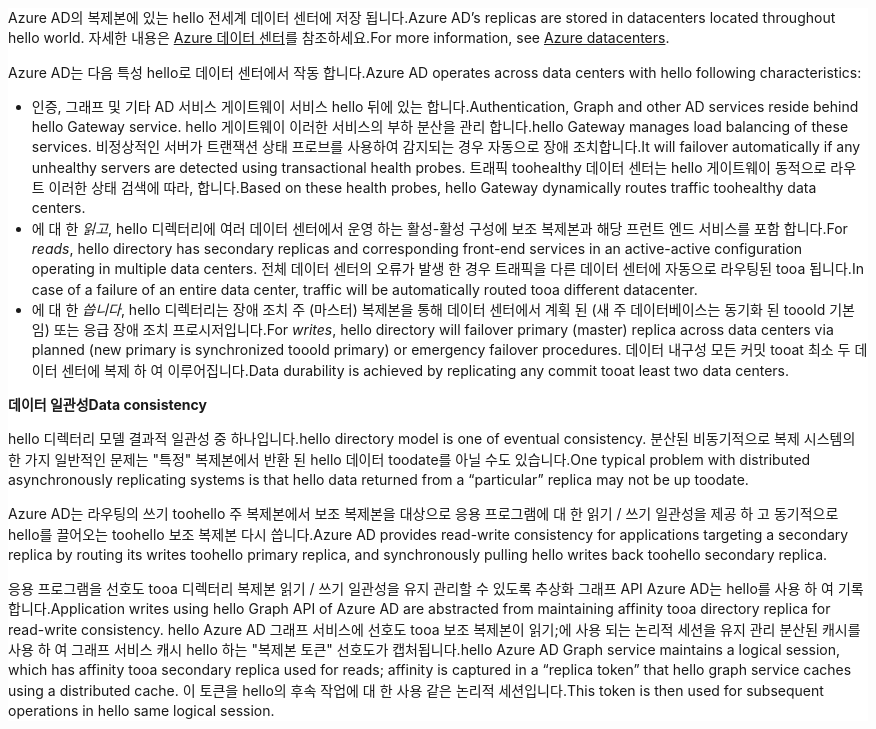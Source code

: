 <span data-ttu-id="9a1fb-163">Azure AD의 복제본에 있는 hello 전세계 데이터 센터에 저장 됩니다.</span><span class="sxs-lookup"><span data-stu-id="9a1fb-163">Azure AD’s replicas are stored in datacenters located throughout hello world.</span></span> <span data-ttu-id="9a1fb-164">자세한 내용은 [Azure 데이터 센터](https://azure.microsoft.com/en-us/overview/datacenters)를 참조하세요.</span><span class="sxs-lookup"><span data-stu-id="9a1fb-164">For more information, see [Azure datacenters](https://azure.microsoft.com/en-us/overview/datacenters).</span></span>

<span data-ttu-id="9a1fb-165">Azure AD는 다음 특성 hello로 데이터 센터에서 작동 합니다.</span><span class="sxs-lookup"><span data-stu-id="9a1fb-165">Azure AD operates across data centers with hello following characteristics:</span></span>

 * <span data-ttu-id="9a1fb-166">인증, 그래프 및 기타 AD 서비스 게이트웨이 서비스 hello 뒤에 있는 합니다.</span><span class="sxs-lookup"><span data-stu-id="9a1fb-166">Authentication, Graph and other AD services reside behind hello Gateway service.</span></span> <span data-ttu-id="9a1fb-167">hello 게이트웨이 이러한 서비스의 부하 분산을 관리 합니다.</span><span class="sxs-lookup"><span data-stu-id="9a1fb-167">hello Gateway manages load balancing of these services.</span></span> <span data-ttu-id="9a1fb-168">비정상적인 서버가 트랜잭션 상태 프로브를 사용하여 감지되는 경우 자동으로 장애 조치합니다.</span><span class="sxs-lookup"><span data-stu-id="9a1fb-168">It will failover automatically if any unhealthy servers are detected using transactional health probes.</span></span> <span data-ttu-id="9a1fb-169">트래픽 toohealthy 데이터 센터는 hello 게이트웨이 동적으로 라우트 이러한 상태 검색에 따라, 합니다.</span><span class="sxs-lookup"><span data-stu-id="9a1fb-169">Based on these health probes, hello Gateway dynamically routes traffic toohealthy data centers.</span></span>
 * <span data-ttu-id="9a1fb-170">에 대 한 *읽고*, hello 디렉터리에 여러 데이터 센터에서 운영 하는 활성-활성 구성에 보조 복제본과 해당 프런트 엔드 서비스를 포함 합니다.</span><span class="sxs-lookup"><span data-stu-id="9a1fb-170">For *reads*, hello directory has secondary replicas and corresponding front-end services in an active-active configuration operating in multiple data centers.</span></span> <span data-ttu-id="9a1fb-171">전체 데이터 센터의 오류가 발생 한 경우 트래픽을 다른 데이터 센터에 자동으로 라우팅된 tooa 됩니다.</span><span class="sxs-lookup"><span data-stu-id="9a1fb-171">In case of a failure of an entire data center, traffic will be automatically routed tooa different datacenter.</span></span>
 *  <span data-ttu-id="9a1fb-172">에 대 한 *씁니다*, hello 디렉터리는 장애 조치 주 (마스터) 복제본을 통해 데이터 센터에서 계획 된 (새 주 데이터베이스는 동기화 된 tooold 기본 임) 또는 응급 장애 조치 프로시저입니다.</span><span class="sxs-lookup"><span data-stu-id="9a1fb-172">For *writes*, hello directory will failover primary (master) replica across data centers via planned (new primary is synchronized tooold primary) or emergency failover procedures.</span></span> <span data-ttu-id="9a1fb-173">데이터 내구성 모든 커밋 tooat 최소 두 데이터 센터에 복제 하 여 이루어집니다.</span><span class="sxs-lookup"><span data-stu-id="9a1fb-173">Data durability is achieved by replicating any commit tooat least two data centers.</span></span>

<span data-ttu-id="9a1fb-174">**데이터 일관성**</span><span class="sxs-lookup"><span data-stu-id="9a1fb-174">**Data consistency**</span></span>

<span data-ttu-id="9a1fb-175">hello 디렉터리 모델 결과적 일관성 중 하나입니다.</span><span class="sxs-lookup"><span data-stu-id="9a1fb-175">hello directory model is one of eventual consistency.</span></span> <span data-ttu-id="9a1fb-176">분산된 비동기적으로 복제 시스템의 한 가지 일반적인 문제는 "특정" 복제본에서 반환 된 hello 데이터 toodate를 아닐 수도 있습니다.</span><span class="sxs-lookup"><span data-stu-id="9a1fb-176">One typical problem with distributed asynchronously replicating systems is that hello data returned from a “particular” replica may not be up toodate.</span></span> 

<span data-ttu-id="9a1fb-177">Azure AD는 라우팅의 쓰기 toohello 주 복제본에서 보조 복제본을 대상으로 응용 프로그램에 대 한 읽기 / 쓰기 일관성을 제공 하 고 동기적으로 hello를 끌어오는 toohello 보조 복제본 다시 씁니다.</span><span class="sxs-lookup"><span data-stu-id="9a1fb-177">Azure AD provides read-write consistency for applications targeting a secondary replica by routing its writes toohello primary replica, and synchronously pulling hello writes back toohello secondary replica.</span></span>

<span data-ttu-id="9a1fb-178">응용 프로그램을 선호도 tooa 디렉터리 복제본 읽기 / 쓰기 일관성을 유지 관리할 수 있도록 추상화 그래프 API Azure AD는 hello를 사용 하 여 기록 합니다.</span><span class="sxs-lookup"><span data-stu-id="9a1fb-178">Application writes using hello Graph API of Azure AD are abstracted from maintaining affinity tooa directory replica for read-write consistency.</span></span> <span data-ttu-id="9a1fb-179">hello Azure AD 그래프 서비스에 선호도 tooa 보조 복제본이 읽기;에 사용 되는 논리적 세션을 유지 관리 분산된 캐시를 사용 하 여 그래프 서비스 캐시 hello 하는 "복제본 토큰" 선호도가 캡처됩니다.</span><span class="sxs-lookup"><span data-stu-id="9a1fb-179">hello Azure AD Graph service maintains a logical session, which has affinity tooa secondary replica used for reads; affinity is captured in a “replica token” that hello graph service caches using a distributed cache.</span></span> <span data-ttu-id="9a1fb-180">이 토큰을 hello의 후속 작업에 대 한 사용 같은 논리적 세션입니다.</span><span class="sxs-lookup"><span data-stu-id="9a1fb-180">This token is then used for subsequent operations in hello same logical session.</span></span> 
